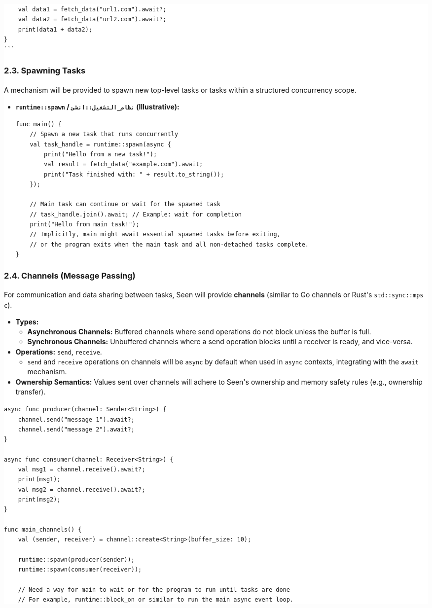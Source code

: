         val data1 = fetch_data("url1.com").await?;
        val data2 = fetch_data("url2.com").await?;
        print(data1 + data2);
    }
    ```

### 2.3. Spawning Tasks

A mechanism will be provided to spawn new top-level tasks or tasks within a structured concurrency scope.

*   **`runtime::spawn` / `نظام_التشغيل::انشئ` (Illustrative):**
    ```seen
    func main() {
        // Spawn a new task that runs concurrently
        val task_handle = runtime::spawn(async {
            print("Hello from a new task!");
            val result = fetch_data("example.com").await;
            print("Task finished with: " + result.to_string());
        });

        // Main task can continue or wait for the spawned task
        // task_handle.join().await; // Example: wait for completion
        print("Hello from main task!");
        // Implicitly, main might await essential spawned tasks before exiting,
        // or the program exits when the main task and all non-detached tasks complete.
    }
    ```

### 2.4. Channels (Message Passing)

For communication and data sharing between tasks, Seen will provide **channels** (similar to Go channels or Rust's `std::sync::mpsc`).

*   **Types:**
    *   **Asynchronous Channels:** Buffered channels where send operations do not block unless the buffer is full.
    *   **Synchronous Channels:** Unbuffered channels where a send operation blocks until a receiver is ready, and vice-versa.
*   **Operations:** `send`, `receive`.
    *   `send` and `receive` operations on channels will be `async` by default when used in `async` contexts, integrating with the `await` mechanism.
*   **Ownership Semantics:** Values sent over channels will adhere to Seen's ownership and memory safety rules (e.g., ownership transfer).

```seen
async func producer(channel: Sender<String>) {
    channel.send("message 1").await?;
    channel.send("message 2").await?;
}

async func consumer(channel: Receiver<String>) {
    val msg1 = channel.receive().await?;
    print(msg1);
    val msg2 = channel.receive().await?;
    print(msg2);
}

func main_channels() {
    val (sender, receiver) = channel::create<String>(buffer_size: 10);

    runtime::spawn(producer(sender));
    runtime::spawn(consumer(receiver));
    
    // Need a way for main to wait or for the program to run until tasks are done
    // For example, runtime::block_on or similar to run the main async event loop.
```